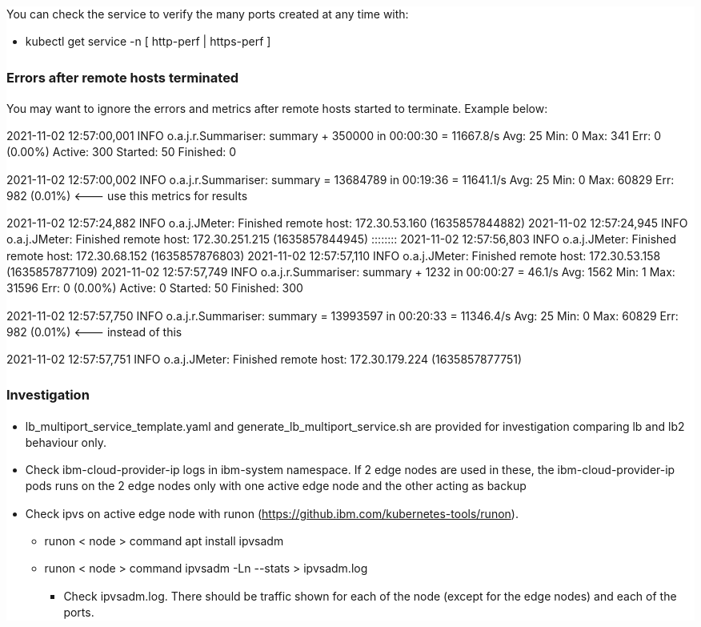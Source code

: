 You can check the service to verify the many ports created at any time with:

- kubectl get service -n [ http-perf | https-perf ]

### Errors after remote hosts terminated

You may want to ignore the errors and metrics after remote hosts started to terminate.  Example below:

2021-11-02 12:57:00,001 INFO o.a.j.r.Summariser: summary + 350000 in 00:00:30 = 11667.8/s Avg:    25 Min:     0 Max:   341 Err:     0 (0.00%) Active: 300 Started: 50 Finished: 0

2021-11-02 12:57:00,002 INFO o.a.j.r.Summariser: summary = 13684789 in 00:19:36 = 11641.1/s Avg:    25 Min:     0 Max: 60829 Err:   982 (0.01%) <--- use this metrics for results

2021-11-02 12:57:24,882 INFO o.a.j.JMeter: Finished remote host: 172.30.53.160 (1635857844882)
2021-11-02 12:57:24,945 INFO o.a.j.JMeter: Finished remote host: 172.30.251.215 (1635857844945)
::::::::
2021-11-02 12:57:56,803 INFO o.a.j.JMeter: Finished remote host: 172.30.68.152 (1635857876803)
2021-11-02 12:57:57,110 INFO o.a.j.JMeter: Finished remote host: 172.30.53.158 (1635857877109)
2021-11-02 12:57:57,749 INFO o.a.j.r.Summariser: summary +   1232 in 00:00:27 =   46.1/s Avg:  1562 Min:     1 Max: 31596 Err:     0 (0.00%) Active: 0 Started: 50 Finished: 300

2021-11-02 12:57:57,750 INFO o.a.j.r.Summariser: summary = 13993597 in 00:20:33 = 11346.4/s Avg:    25 Min:     0 Max: 60829 Err:   982 (0.01%) <--- instead of this

2021-11-02 12:57:57,751 INFO o.a.j.JMeter: Finished remote host: 172.30.179.224 (1635857877751)


### Investigation

- lb_multiport_service_template.yaml and generate_lb_multiport_service.sh are provided for investigation
comparing lb and lb2 behaviour only.
- Check ibm-cloud-provider-ip logs in ibm-system namespace.  If 2 edge nodes are used in these, the ibm-cloud-provider-ip pods runs on the 2 edge nodes only with one active edge node and the other acting as backup
- Check ipvs on active edge node with runon (https://github.ibm.com/kubernetes-tools/runon).

  - runon < node > command apt install ipvsadm
  - runon < node > command ipvsadm -Ln --stats > ipvsadm.log

    - Check ipvsadm.log.  There should be traffic shown for each of the node (except for the edge nodes) and each of the ports.
